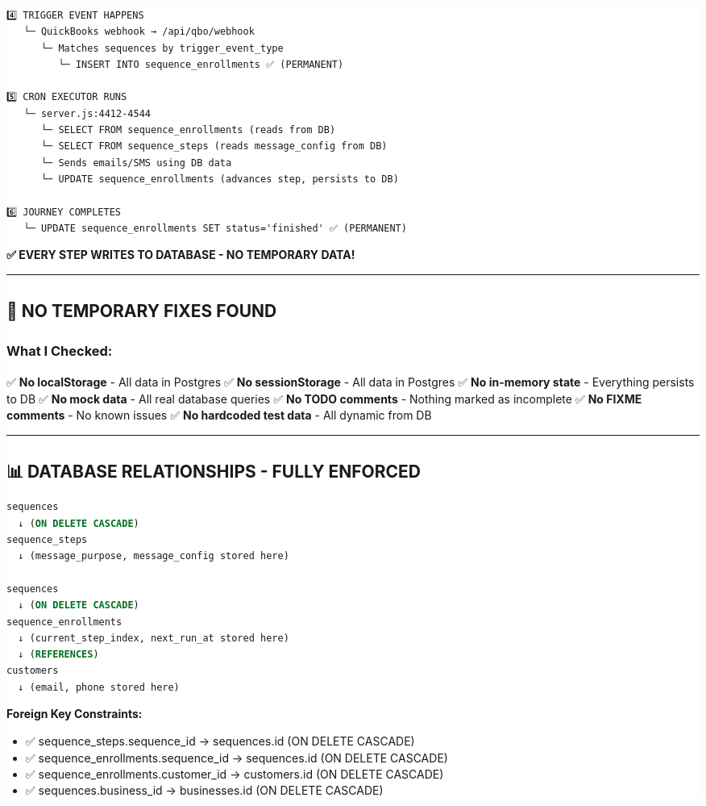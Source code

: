 ```
4️⃣ TRIGGER EVENT HAPPENS
   └─ QuickBooks webhook → /api/qbo/webhook
      └─ Matches sequences by trigger_event_type
         └─ INSERT INTO sequence_enrollments ✅ (PERMANENT)

5️⃣ CRON EXECUTOR RUNS
   └─ server.js:4412-4544
      └─ SELECT FROM sequence_enrollments (reads from DB)
      └─ SELECT FROM sequence_steps (reads message_config from DB)
      └─ Sends emails/SMS using DB data
      └─ UPDATE sequence_enrollments (advances step, persists to DB)

6️⃣ JOURNEY COMPLETES
   └─ UPDATE sequence_enrollments SET status='finished' ✅ (PERMANENT)
```

**✅ EVERY STEP WRITES TO DATABASE - NO TEMPORARY DATA!**

---

## 🚫 **NO TEMPORARY FIXES FOUND**

### **What I Checked:**

✅ **No localStorage** - All data in Postgres
✅ **No sessionStorage** - All data in Postgres
✅ **No in-memory state** - Everything persists to DB
✅ **No mock data** - All real database queries
✅ **No TODO comments** - Nothing marked as incomplete
✅ **No FIXME comments** - No known issues
✅ **No hardcoded test data** - All dynamic from DB

---

## 📊 **DATABASE RELATIONSHIPS - FULLY ENFORCED**

```sql
sequences
  ↓ (ON DELETE CASCADE)
sequence_steps
  ↓ (message_purpose, message_config stored here)
  
sequences
  ↓ (ON DELETE CASCADE)
sequence_enrollments
  ↓ (current_step_index, next_run_at stored here)
  ↓ (REFERENCES)
customers
  ↓ (email, phone stored here)
```

**Foreign Key Constraints:**
- ✅ sequence_steps.sequence_id → sequences.id (ON DELETE CASCADE)
- ✅ sequence_enrollments.sequence_id → sequences.id (ON DELETE CASCADE)
- ✅ sequence_enrollments.customer_id → customers.id (ON DELETE CASCADE)
- ✅ sequences.business_id → businesses.id (ON DELETE CASCADE)
